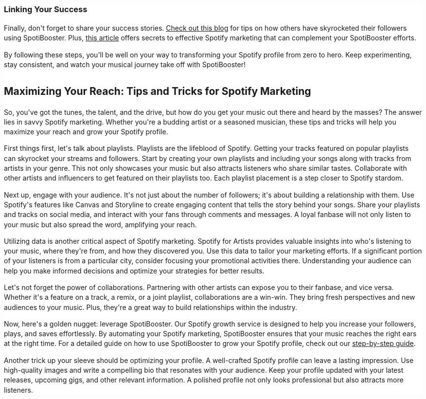 ### Linking Your Success

Finally, don't forget to share your success stories. [Check out this blog](https://spotibooster.com/blog/how-to-skyrocket-your-spotify-followers-using-spotibooster) for tips on how others have skyrocketed their followers using SpotiBooster. Plus, [this article](https://spotibooster.com/blog/the-secrets-to-effective-spotify-marketing-in-2024) offers secrets to effective Spotify marketing that can complement your SpotiBooster efforts.

By following these steps, you'll be well on your way to transforming your Spotify profile from zero to hero. Keep experimenting, stay consistent, and watch your musical journey take off with SpotiBooster!

## Maximizing Your Reach: Tips and Tricks for Spotify Marketing

So, you've got the tunes, the talent, and the drive, but how do you get your music out there and heard by the masses? The answer lies in savvy Spotify marketing. Whether you're a budding artist or a seasoned musician, these tips and tricks will help you maximize your reach and grow your Spotify profile.

First things first, let's talk about playlists. Playlists are the lifeblood of Spotify. Getting your tracks featured on popular playlists can skyrocket your streams and followers. Start by creating your own playlists and including your songs along with tracks from artists in your genre. This not only showcases your music but also attracts listeners who share similar tastes. Collaborate with other artists and influencers to get featured on their playlists too. Each playlist placement is a step closer to Spotify stardom.

Next up, engage with your audience. It's not just about the number of followers; it's about building a relationship with them. Use Spotify's features like Canvas and Storyline to create engaging content that tells the story behind your songs. Share your playlists and tracks on social media, and interact with your fans through comments and messages. A loyal fanbase will not only listen to your music but also spread the word, amplifying your reach.

Utilizing data is another critical aspect of Spotify marketing. Spotify for Artists provides valuable insights into who's listening to your music, where they're from, and how they discovered you. Use this data to tailor your marketing efforts. If a significant portion of your listeners is from a particular city, consider focusing your promotional activities there. Understanding your audience can help you make informed decisions and optimize your strategies for better results.

Let's not forget the power of collaborations. Partnering with other artists can expose you to their fanbase, and vice versa. Whether it's a feature on a track, a remix, or a joint playlist, collaborations are a win-win. They bring fresh perspectives and new audiences to your music. Plus, they're a great way to build relationships within the industry.



Now, here's a golden nugget: leverage SpotiBooster. Our Spotify growth service is designed to help you increase your followers, plays, and saves effortlessly. By automating your Spotify marketing, SpotiBooster ensures that your music reaches the right ears at the right time. For a detailed guide on how to use SpotiBooster to grow your Spotify profile, check out our [step-by-step guide](https://spotibooster.com/blog/boost-your-spotify-growth-with-spotibooster-a-step-by-step-guide).

Another trick up your sleeve should be optimizing your profile. A well-crafted Spotify profile can leave a lasting impression. Use high-quality images and write a compelling bio that resonates with your audience. Keep your profile updated with your latest releases, upcoming gigs, and other relevant information. A polished profile not only looks professional but also attracts more listeners.
